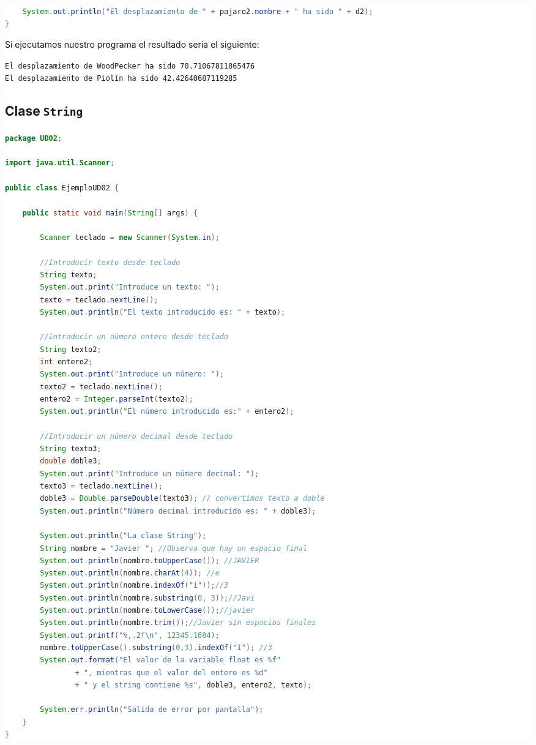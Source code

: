 ```java
    System.out.println("El desplazamiento de " + pajaro2.nombre + " ha sido " + d2);
}
```

Si ejecutamos nuestro programa el resultado sería el siguiente:

```sh
El desplazamiento de WoodPecker ha sido 70.71067811865476
El desplazamiento de Piolín ha sido 42.42640687119285
```

## Clase `String`

```java
package UD02;

import java.util.Scanner;

public class EjemploUD02 {

    public static void main(String[] args) {

        Scanner teclado = new Scanner(System.in);

        //Introducir texto desde teclado
        String texto;
        System.out.print("Introduce un texto: ");
        texto = teclado.nextLine();
        System.out.println("El texto introducido es: " + texto);

        //Introducir un número entero desde teclado
        String texto2;
        int entero2;
        System.out.print("Introduce un número: ");
        texto2 = teclado.nextLine();
        entero2 = Integer.parseInt(texto2);
        System.out.println("El número introducido es:" + entero2);

        //Introducir un número decimal desde teclado
        String texto3;
        double doble3;
        System.out.print("Introduce un número decimal: ");
        texto3 = teclado.nextLine();
        doble3 = Double.parseDouble(texto3); // convertimos texto a doble
        System.out.println("Número decimal introducido es: " + doble3);

        System.out.println("La clase String");
        String nombre = "Javier "; //Observa que hay un espacio final
        System.out.println(nombre.toUpperCase()); //JAVIER 
        System.out.println(nombre.charAt(4)); //e
        System.out.println(nombre.indexOf("i"));//3
        System.out.println(nombre.substring(0, 3));//Javi
        System.out.println(nombre.toLowerCase());//javier
        System.out.println(nombre.trim());//Javier sin espacios finales
        System.out.printf("%,.2f\n", 12345.1684);
        nombre.toUpperCase().substring(0,3).indexOf("I"); //3
        System.out.format("El valor de la variable float es %f"
                + ", mientras que el valor del entero es %d"
                + " y el string contiene %s", doble3, entero2, texto);
        
        System.err.println("Salida de error por pantalla");
    }
}
```
